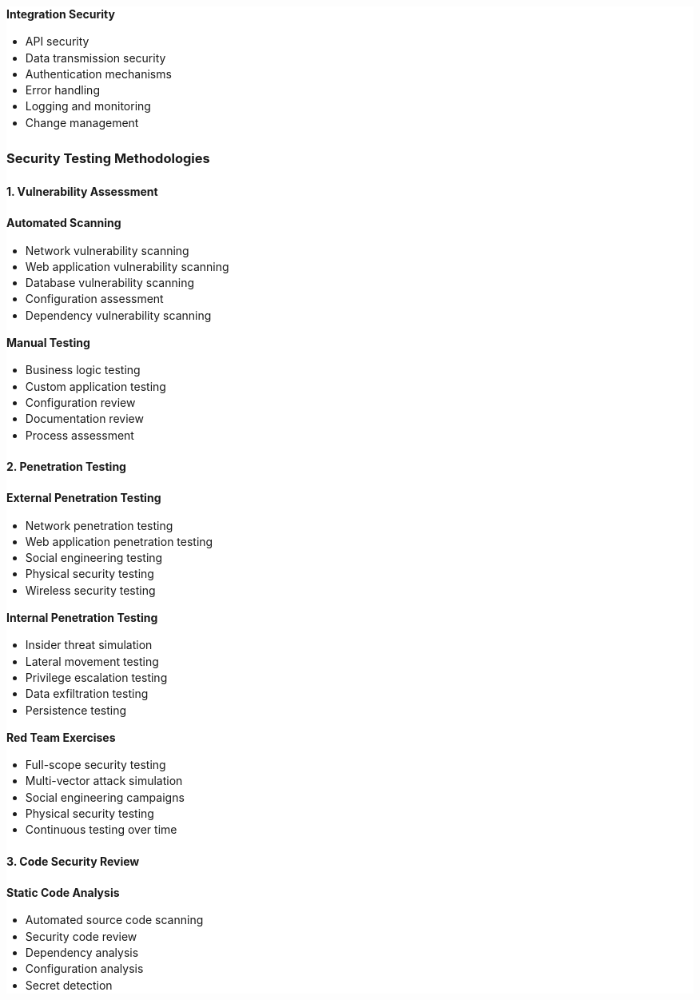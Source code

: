 **Integration Security**
- API security
- Data transmission security
- Authentication mechanisms
- Error handling
- Logging and monitoring
- Change management

### Security Testing Methodologies

#### 1. Vulnerability Assessment
**Automated Scanning**
- Network vulnerability scanning
- Web application vulnerability scanning
- Database vulnerability scanning
- Configuration assessment
- Dependency vulnerability scanning

**Manual Testing**
- Business logic testing
- Custom application testing
- Configuration review
- Documentation review
- Process assessment

#### 2. Penetration Testing
**External Penetration Testing**
- Network penetration testing
- Web application penetration testing
- Social engineering testing
- Physical security testing
- Wireless security testing

**Internal Penetration Testing**
- Insider threat simulation
- Lateral movement testing
- Privilege escalation testing
- Data exfiltration testing
- Persistence testing

**Red Team Exercises**
- Full-scope security testing
- Multi-vector attack simulation
- Social engineering campaigns
- Physical security testing
- Continuous testing over time

#### 3. Code Security Review
**Static Code Analysis**
- Automated source code scanning
- Security code review
- Dependency analysis
- Configuration analysis
- Secret detection
